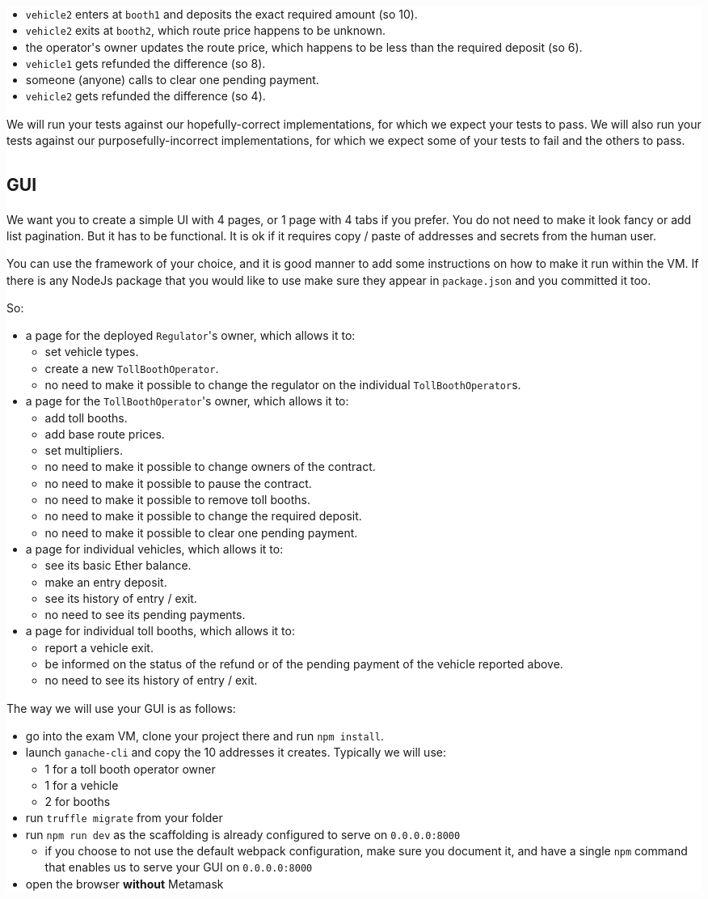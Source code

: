   * `vehicle2` enters at `booth1` and deposits the exact required amount (so 10).
  * `vehicle2` exits at `booth2`, which route price happens to be unknown.
  * the operator's owner updates the route price, which happens to be less than the required deposit (so 6).
  * `vehicle1` gets refunded the difference (so 8).
  * someone (anyone) calls to clear one pending payment.
  * `vehicle2` gets refunded the difference (so 4).

We will run your tests against our hopefully-correct implementations, for which we expect your tests to pass. We will also run your tests against our purposefully-incorrect implementations, for which we expect some of your tests to fail and the others to pass.

## GUI

We want you to create a simple UI with 4 pages, or 1 page with 4 tabs if you prefer. You do not need to make it look fancy or add list pagination. But it has to be functional. It is ok if it requires copy / paste of addresses and secrets from the human user.

You can use the framework of your choice, and it is good manner to add some instructions on how to make it run within the VM. If there is any NodeJs package that you would like to use make sure they appear in `package.json` and you committed it too.

So:

* a page for the deployed `Regulator`'s owner, which allows it to:
  * set vehicle types.
  * create a new `TollBoothOperator`.
  * no need to make it possible to change the regulator on the individual `TollBoothOperator`s.
* a page for the `TollBoothOperator`'s owner, which allows it to:
  * add toll booths.
  * add base route prices.
  * set multipliers.
  * no need to make it possible to change owners of the contract.
  * no need to make it possible to pause the contract.
  * no need to make it possible to remove toll booths.
  * no need to make it possible to change the required deposit.
  * no need to make it possible to clear one pending payment.
* a page for individual vehicles, which allows it to:
  * see its basic Ether balance.
  * make an entry deposit.
  * see its history of entry / exit.
  * no need to see its pending payments.
* a page for individual toll booths, which allows it to:
  * report a vehicle exit.
  * be informed on the status of the refund or of the pending payment of the vehicle reported above.
  * no need to see its history of entry / exit.

The way we will use your GUI is as follows:

* go into the exam VM, clone your project there and run `npm install`.
* launch `ganache-cli` and copy the 10 addresses it creates. Typically we will use:
  * 1 for a toll booth operator owner
  * 1 for a vehicle
  * 2 for booths
* run `truffle migrate` from your folder
* run `npm run dev` as the scaffolding is already configured to serve on `0.0.0.0:8000`
  * if you choose to not use the default webpack configuration, make sure you document it, and have a single `npm` command that enables us to serve your GUI on `0.0.0.0:8000`
* open the browser **without** Metamask
